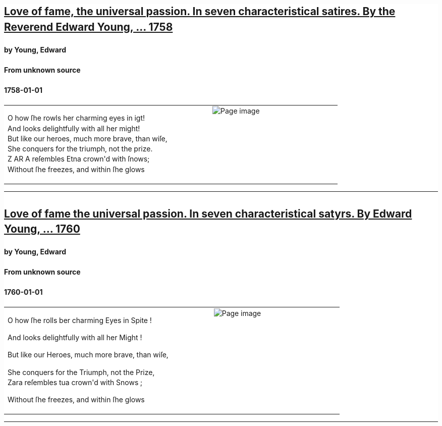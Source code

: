 ## [Love of fame, the universal passion. In seven characteristical satires. By the Reverend Edward Young, ...  1758](https://archive.org/details/bim_eighteenth-century_love-of-fame-the-univer_young-edward_1758/page/n52/mode/1up?view=theater)

#### by Young, Edward

#### From unknown source

#### 1758-01-01

<table style="width: 100%;"><tr><td style="width: 50%">

  
O how ſhe rowls her charming eyes in igt!  
And looks delightfully with all her might!  
But like our heroes, much more brave, than wiſe,  
She conquers for the triumph, not the prize.  
Z AR A reſembles Etna crown&#x27;d with ſnows;  
Without ſhe freezes, and within ſhe glows
</td><td style="width: 50%; max-height: 75%; margin: auto; display: block;">
<img alt="Page image" src="https://iiif.archive.org/image/iiif/2/bim_eighteenth-century_love-of-fame-the-univer_young-edward_1758%2Fbim_eighteenth-century_love-of-fame-the-univer_young-edward_1758_jp2.zip%2Fbim_eighteenth-century_love-of-fame-the-univer_young-edward_1758_jp2%2Fbim_eighteenth-century_love-of-fame-the-univer_young-edward_1758_0052.jp2/pct:7.011226435077314,59.467120181405896,55.009531878839226,12.21655328798186/!600,600/0/default.jpg"/>
</td>
</tr></table>

---

## [Love of fame the universal passion. In seven characteristical satyrs. By Edward Young, ...  1760](https://archive.org/details/bim_eighteenth-century_love-of-fame-the-univers_young-edward_1760/page/n41/mode/1up?view=theater)

#### by Young, Edward

#### From unknown source

#### 1760-01-01

<table style="width: 100%;"><tr><td style="width: 50%">

  
O how ſhe rolls ber charming Eyes in Spite !  
  
And looks delightfully with all her Might !  
  
But like our Heroes, much more brave, than wiſe,  
  
She conquers for the Triumph, not the Prize,  
Zara reſembles tua crown&#x27;d with Snows ;  
  
Without ſhe freezes, and within ſhe glows
</td><td style="width: 50%; max-height: 75%; margin: auto; display: block;">
<img alt="Page image" src="https://iiif.archive.org/image/iiif/2/bim_eighteenth-century_love-of-fame-the-univers_young-edward_1760%2Fbim_eighteenth-century_love-of-fame-the-univers_young-edward_1760_jp2.zip%2Fbim_eighteenth-century_love-of-fame-the-univers_young-edward_1760_jp2%2Fbim_eighteenth-century_love-of-fame-the-univers_young-edward_1760_0041.jp2/pct:26.471256532606226,44.792267743796884,62.78118609406953,11.670513560300058/!600,600/0/default.jpg"/>
</td>
</tr></table>

---
